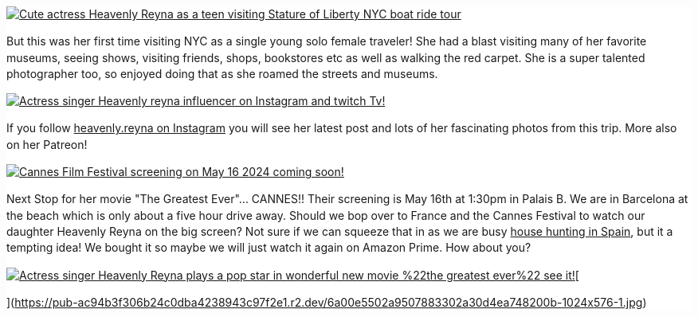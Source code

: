 [![Cute actress Heavenly Reyna as a teen visiting Stature of Liberty NYC boat ride tour ](https://pub-ac94b3f306b24c0dba4238943c97f2e1.r2.dev/6a00e5502a9507883302c8d3ae19de200c.jpg "Cute actress Heavenly Reyna as a teen visiting Stature of Liberty NYC boat ride tour ")](https://pub-ac94b3f306b24c0dba4238943c97f2e1.r2.dev/6a00e5502a9507883302a30d4ea748200b-1024x576-1.jpg)  
  
But this was her first time visiting NYC as a single young solo female traveler! She had a blast visiting many of her favorite museums, seeing shows, visiting friends, shops, bookstores etc as well as walking the red carpet. She is a super talented photographer too, so enjoyed doing that as she roamed the streets and museums.   
  
[![Actress singer Heavenly reyna influencer on Instagram and twitch Tv!](https://pub-ac94b3f306b24c0dba4238943c97f2e1.r2.dev/6a00e5502a9507883302c8d3ae1af8200c.jpg "Actress singer Heavenly reyna influencer on Instagram and twitch Tv!")](https://pub-ac94b3f306b24c0dba4238943c97f2e1.r2.dev/6a00e5502a9507883302a30d4ea748200b-1024x576-1.jpg)  
  
If you follow [heavenly.reyna on Instagram](https://www.instagram.com/p/C6UY246PVO2/) you will see her latest post and lots of her fascinating photos from this trip. More also on her Patreon!  
  
[![Cannes Film Festival screening on May 16  2024 coming soon!](https://pub-ac94b3f306b24c0dba4238943c97f2e1.r2.dev/6a00e5502a9507883302dad0c1f914200d.jpg "Cannes Film Festival screening on May 16  2024 coming soon!")](https://pub-ac94b3f306b24c0dba4238943c97f2e1.r2.dev/6a00e5502a9507883302a30d4ea748200b-1024x576-1.jpg)  
  
Next Stop for her movie "The Greatest Ever"... CANNES!! Their screening is May 16th at 1:30pm in Palais B. We are in Barcelona at the beach which is only about a five hour drive away. Should we bop over to France and the Cannes Festival to watch our daughter Heavenly Reyna on the big screen? Not sure if we can squeeze that in as we are busy [house hunting in Spain](http://soultravelers3new.local/2022/07/americans-house-hunting-in-spain-home-buying-abroad-.html), but it a tempting idea! We bought it so maybe we will just watch it again on Amazon Prime. How about you?   
  
[](https://pub-ac94b3f306b24c0dba4238943c97f2e1.r2.dev/6a00e5502a9507883302a30d4ea748200b-1024x576-1.jpg)[![Actress singer Heavenly Reyna plays a pop star in wonderful new movie %22the greatest ever%22 see it!](https://pub-ac94b3f306b24c0dba4238943c97f2e1.r2.dev/6a00e5502a9507883302dad0c1f931200d.jpg "Actress singer Heavenly Reyna plays a pop star in wonderful new movie %22the greatest ever%22 see it!")](https://pub-ac94b3f306b24c0dba4238943c97f2e1.r2.dev/6a00e5502a9507883302a30d4ea748200b-1024x576-1.jpg)[  
  
](https://pub-ac94b3f306b24c0dba4238943c97f2e1.r2.dev/6a00e5502a9507883302a30d4ea748200b-1024x576-1.jpg)
